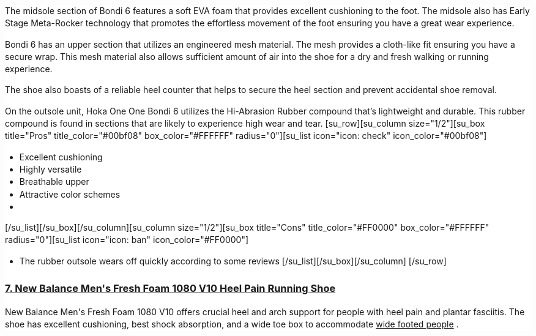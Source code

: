 [](https://www.amazon.com/dp/B07DYG7C3V/?tag=p-policy-20)
[](https://www.amazon.com/dp/B0788Y2QQH/?tag=p-policy-20)
[](https://www.amazon.com/dp/B07LCMTQ68/?tag=p-policy-20)
[](https://www.amazon.com/dp/B07L6LLP61/?tag=p-policy-20)
[](https://www.amazon.com/dp/B079RKBPQT/?tag=p-policy-20)
[](https://www.amazon.com/dp/B07SKKT2FD/?tag=p-policy-20)
[](https://www.amazon.com/dp/B07N171QLH/?tag=p-policy-20)
[](https://www.amazon.com/dp/B0719MHX9L/?tag=p-policy-20)
[](https://www.amazon.com/dp/B00B7EU1I4/?tag=p-policy-20)
[](https://www.amazon.com/dp/B0026SSW8G/?tag=p-policy-20)
[](https://www.amazon.com/dp/B0026SSW8G/?tag=p-policy-20)
[](https://www.amazon.com/dp/B000FFYLJQ/?tag=p-policy-20)
[](https://www.amazon.com/dp/B0026SSW8G/?tag=p-policy-20)
[](https://www.amazon.com/dp/B00IKVLXYI/?tag=p-policy-20)
[](https://www.amazon.com/dp/B00C0E0PR2/?tag=p-policy-20)
[](https://www.amazon.com/dp/B00MDVLOBS/?tag=p-policy-20)
[](https://www.amazon.com/dp/B00MV8MWEQ/?tag=p-policy-20)
The midsole section of Bondi 6 features a soft EVA foam that provides excellent cushioning to the foot. The midsole also has Early Stage Meta-Rocker technology that promotes the effortless movement of the foot ensuring you have a great wear experience.

Bondi 6 has an upper section that utilizes an engineered mesh material. The mesh provides a cloth-like fit ensuring you have a secure wrap. This mesh material also allows sufficient amount of air into the shoe for a dry and fresh walking or running experience.

The shoe also boasts of a reliable heel counter that helps to secure the heel section and prevent accidental shoe removal.

On the outsole unit, Hoka One One Bondi 6 utilizes the Hi-Abrasion Rubber compound that’s lightweight and durable. This rubber compound is found in sections that are likely to experience high wear and tear.
[su_row][su_column size="1/2"][su_box title="Pros" title_color="#00bf08" box_color="#FFFFFF" radius="0"][su_list icon="icon: check" icon_color="#00bf08"]
- Excellent cushioning
- Highly versatile
- Breathable upper
- Attractive color schemes
-
[/su_list][/su_box][/su_column][su_column size="1/2"][su_box title="Cons" title_color="#FF0000" box_color="#FFFFFF" radius="0"][su_list icon="icon: ban" icon_color="#FF0000"]
- The rubber outsole wears off quickly according to some reviews
[/su_list][/su_box][/su_column] [/su_row]
### [7. New Balance Men's Fresh Foam 1080 V10 Heel Pain Running Shoe](https://www.amazon.com/dp/B07RP19FKW/?tag=p-policy-20)
New Balance Men's Fresh Foam 1080 V10 offers crucial heel and arch support for people with heel pain and plantar fasciitis. The shoe has excellent cushioning, best shock absorption, and a wide toe box to accommodate
[wide footed people](https://pestpolicy.com/best-running-shoes-for-men-with-wide-feet/)
.
[](https://www.amazon.com/dp/B07RP19FKW/?tag=p-policy-20)
[](https://www.amazon.com/dp/B07L6KQS2P/?tag=p-policy-20)
[](https://www.amazon.com/dp/B07TXW85NH/?tag=p-policy-20)
[](https://www.amazon.com/dp/B07KM9FBSS/?tag=p-policy-20)
[](https://www.amazon.com/dp/B0797D3GYP/?tag=p-policy-20)
[](https://www.amazon.com/dp/B078C661YJ/?tag=p-policy-20)
[](https://www.amazon.com/dp/B07C6JB568/?tag=p-policy-20)
[](https://www.amazon.com/dp/B001EJMYQO/?tag=p-policy-20)
[](https://www.amazon.com/dp/B018QS97IS/?tag=p-policy-20)
[](https://www.amazon.com/dp/B077Z99PQD/?tag=p-policy-20)
[](https://www.amazon.com/dp/B07TB5KSR7/?tag=p-policy-20)
[](https://www.amazon.com/dp/B07MHP7QWF/?tag=p-policy-20)
[](https://www.amazon.com/dp/B07Q3L258K/?tag=p-policy-20)
[](https://www.amazon.com/dp/B07XD777BM/?tag=p-policy-20)